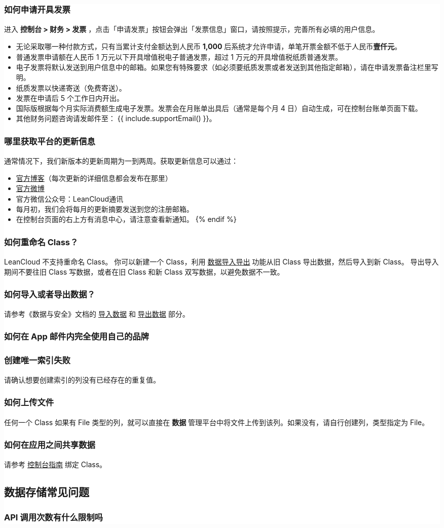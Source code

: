 ### 如何申请开具发票

进入 **控制台 > 财务 > 发票** ，点击「申请发票」按钮会弹出「发票信息」窗口，请按照提示，完善所有必填的用户信息。

* 无论采取哪一种付款方式，只有当累计支付金额达到人民币 **1,000** 后系统才允许申请，单笔开票金额不低于人民币**壹仟元**。
* 普通发票申请额在人民币 1 万元以下开具增值税电子普通发票，超过 1 万元的开具增值税纸质普通发票。
* 电子发票将默认发送到用户信息中的邮箱。如果您有特殊要求（如必须要纸质发票或者发送到其他指定邮箱），请在申请发票备注栏里写明。
* 纸质发票以快递寄送（免费寄送）。
* 发票在申请后 5 个工作日内开出。
* 国际版根据每个月实际消费额生成电子发票。发票会在月账单出具后（通常是每个月 4 日）自动生成，可在控制台账单页面下载。
* 其他财务问题咨询请发邮件至： {{ include.supportEmail() }}。


### 哪里获取平台的更新信息

通常情况下，我们新版本的更新周期为一到两周。获取更新信息可以通过：

* [官方博客](https://leancloudblog.com/)（每次更新的详细信息都会发布在那里）
* [官方微博](http://weibo.com/avoscloud)
* 官方微信公众号：LeanCloud通讯
* 每月初，我们会将每月的更新摘要发送到您的注册邮箱。
* 在控制台页面的右上方有消息中心，请注意查看新通知。
{% endif %}
### 如何重命名 Class？

LeanCloud 不支持重命名 Class。
你可以新建一个 Class，利用 [数据导入导出](rest_api.html#数据导出_API) 功能从旧 Class 导出数据，然后导入到新 Class。
导出导入期间不要往旧 Class 写数据，或者在旧 Class 和新 Class 双写数据，以避免数据不一致。

### 如何导入或者导出数据？

请参考《数据与安全》文档的 [导入数据](./dashboard_guide.html#本地数据导入_LeanCloud) 和 [导出数据](./dashboard_guide.html#云端数据导出到本地) 部分。


### 如何在 App 邮件内完全使用自己的品牌


  
### 创建唯一索引失败

请确认想要创建索引的列没有已经存在的重复值。

### 如何上传文件

任何一个 Class 如果有 File 类型的列，就可以直接在 **数据** 管理平台中将文件上传到该列。如果没有，请自行创建列，类型指定为 File。

### 如何在应用之间共享数据

请参考 [控制台指南](dashboard_guide.html#应用之间共享部分数据) 绑定 Class。

## 数据存储常见问题

### API 调用次数有什么限制吗
